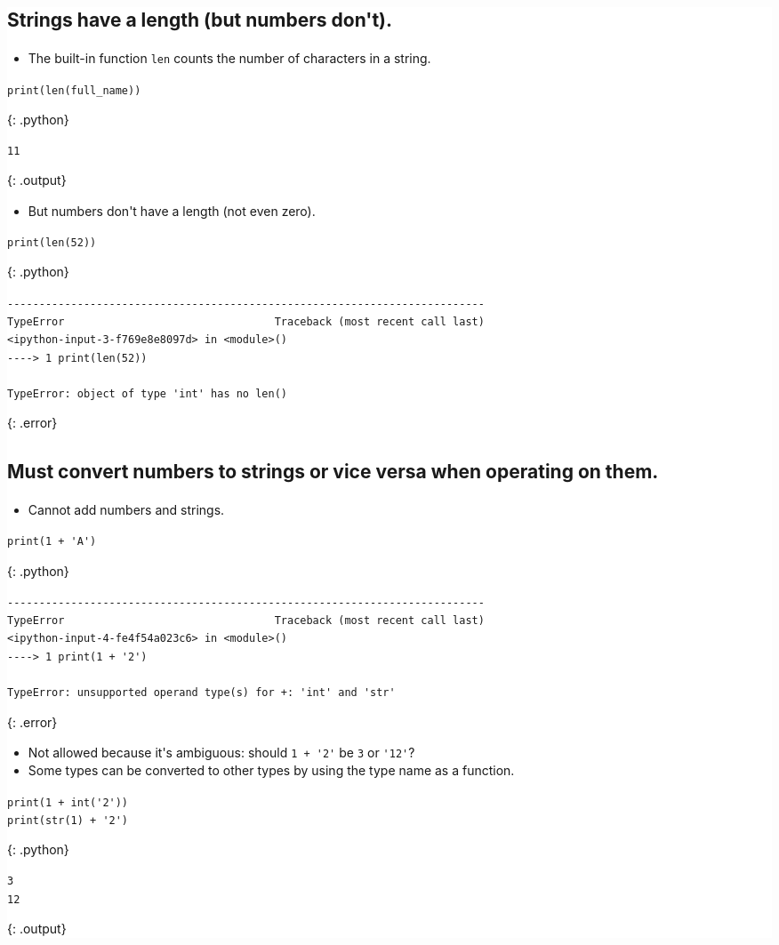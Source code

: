 ## Strings have a length (but numbers don't).

*   The built-in function `len` counts the number of characters in a string.

~~~
print(len(full_name))
~~~
{: .python}
~~~
11
~~~
{: .output}

*   But numbers don't have a length (not even zero).

~~~
print(len(52))
~~~
{: .python}
~~~
---------------------------------------------------------------------------
TypeError                                 Traceback (most recent call last)
<ipython-input-3-f769e8e8097d> in <module>()
----> 1 print(len(52))

TypeError: object of type 'int' has no len()
~~~
{: .error}

## Must convert numbers to strings or vice versa when operating on them.

*   Cannot add numbers and strings.

~~~
print(1 + 'A')
~~~
{: .python}
~~~
---------------------------------------------------------------------------
TypeError                                 Traceback (most recent call last)
<ipython-input-4-fe4f54a023c6> in <module>()
----> 1 print(1 + '2')

TypeError: unsupported operand type(s) for +: 'int' and 'str'
~~~
{: .error}

*   Not allowed because it's ambiguous: should `1 + '2'` be `3` or `'12'`?
*   Some types can be converted to other types by using the type name as a function.

~~~
print(1 + int('2'))
print(str(1) + '2')
~~~
{: .python}
~~~
3
12
~~~
{: .output}
